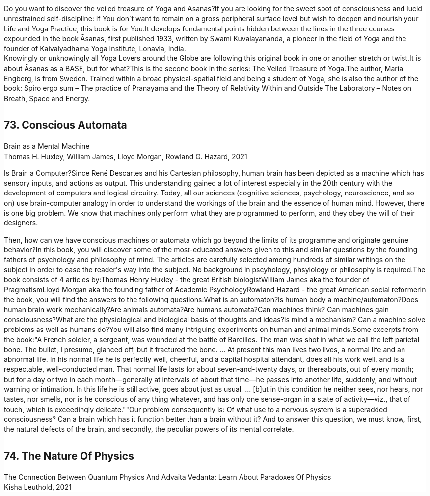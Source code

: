 Do you want to discover the veiled treasure of Yoga and Asanas?If you are looking for the sweet spot of consciousness and lucid unrestrained self-discipline: If You don´t want to remain on a gross peripheral surface level but wish to deepen and nourish your Life and Yoga Practice, this book is for You.It develops fundamental points hidden between the lines in the three courses expounded in the book Āsanas, first published 1933, written by Swami Kuvalāyananda, a pioneer in the field of Yoga and the founder of Kaivalyadhama Yoga Institute, Lonavla, India.   
Knowingly or unknowingly all Yoga Lovers around the Globe are following this original book in one or another stretch or twist.It is about Āsanas as a BASE, but for what?This is the second book in the series: The Veiled Treasure of Yoga.The author, Maria Engberg, is from Sweden. Trained within a broad physical-spatial field and being a student of Yoga, she is also the author of the book: Spiro ergo sum – The practice of Pranayama and the Theory of Relativity Within and Outside The Laboratory – Notes on Breath, Space and Energy.   
   
## 73. Conscious Automata   
Brain as a Mental Machine   
Thomas H. Huxley, William James, Lloyd Morgan, Rowland G. Hazard, 2021   
   
Is Brain a Computer?Since René Descartes and his Cartesian philosophy, human brain has been depicted as a machine which has sensory inputs, and actions as output. This understanding gained a lot of interest especially in the 20th century with the development of computers and logical circuitry. Today, all our sciences (cognitive sciences, psychology, neuroscience, and so on) use brain-computer analogy in order to understand the workings of the brain and the essence of human mind. However, there is one big problem. We know that machines only perform what they are programmed to perform, and they obey the will of their designers.   
   
Then, how can we have conscious machines or automata which go beyond the limits of its programme and originate genuine behavior?In this book, you will discover some of the most-educated answers given to this and similar questions by the founding fathers of psychology and philosophy of mind. The articles are carefully selected among hundreds of similar writings on the subject in order to ease the reader's way into the subject. No background in pscyhology, phsyiology or philosophy is required.The book consists of 4 articles by:Thomas Henry Huxley - the great British biologistWilliam James aka the founder of PragmatismLloyd Morgan aka the founding father of Academic PsychologyRowland Hazard - the great American social reformerIn the book, you will find the answers to the following questions:What is an automaton?Is human body a machine/automaton?Does human brain work mechanically?Are animals automata?Are humans automata?Can machines think? Can machines gain consciousness?What are the physiological and biological basis of thoughts and ideas?Is mind a mechanism? Can a machine solve problems as well as humans do?You will also find many intriguing experiments on human and animal minds.Some excerpts from the book:"A French soldier, a sergeant, was wounded at the battle of Bareilles. The man was shot in what we call the left parietal bone. The bullet, I presume, glanced off, but it fractured the bone. ... At present this man lives two lives, a normal life and an abnormal life. In his normal life he is perfectly well, cheerful, and a capital hospital attendant, does all his work well, and is a respectable, well-conducted man. That normal life lasts for about seven-and-twenty days, or thereabouts, out of every month; but for a day or two in each month—generally at intervals of about that time—he passes into another life, suddenly, and without warning or intimation. In this life he is still active, goes about just as usual, ... [b]ut in this condition he neither sees, nor hears, nor tastes, nor smells, nor is he conscious of any thing whatever, and has only one sense-organ in a state of activity—viz., that of touch, which is exceedingly delicate.""Our problem consequently is: Of what use to a nervous system is a superadded consciousness? Can a brain which has it function better than a brain without it? And to answer this question, we must know, first, the natural defects of the brain, and secondly, the peculiar powers of its mental correlate.   
   
## 74. The Nature Of Physics   
The Connection Between Quantum Physics And Advaita Vedanta: Learn About Paradoxes Of Physics   
Kisha Leuthold, 2021   
   